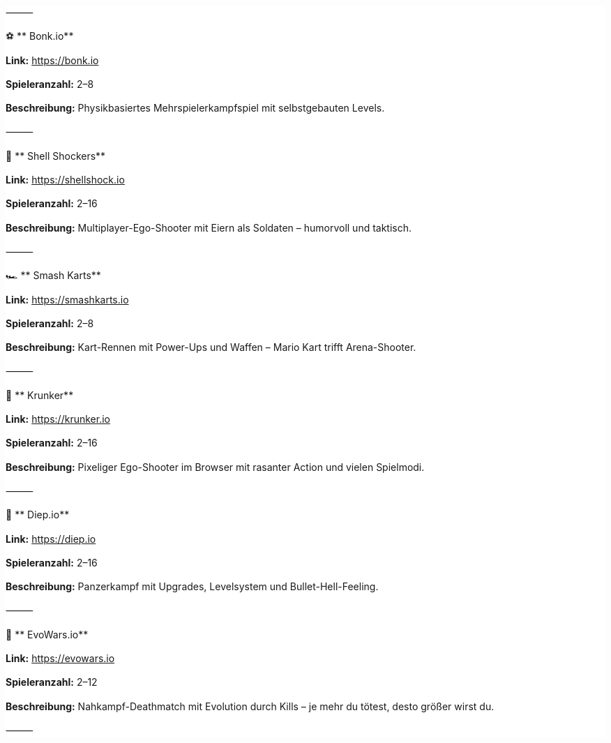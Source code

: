 ⸻

⚽ ** Bonk.io**

**Link:** https://bonk.io





**Spieleranzahl:** 2–8

**Beschreibung:** Physikbasiertes Mehrspielerkampfspiel mit selbstgebauten Levels. 

⸻

🐚 ** Shell Shockers**

**Link:** https://shellshock.io

**Spieleranzahl:** 2–16

**Beschreibung:** Multiplayer-Ego-Shooter mit Eiern als Soldaten – humorvoll und taktisch. 

⸻

🏎 ** Smash Karts**

**Link:** https://smashkarts.io

**Spieleranzahl:** 2–8

**Beschreibung:** Kart-Rennen mit Power-Ups und Waffen – Mario Kart trifft Arena-Shooter. 

⸻

🎯 ** Krunker**

**Link:** https://krunker.io

**Spieleranzahl:** 2–16

**Beschreibung:** Pixeliger Ego-Shooter im Browser mit rasanter Action und vielen Spielmodi. 

⸻

🔵 ** Diep.io**

**Link:** https://diep.io

**Spieleranzahl:** 2–16

**Beschreibung:** Panzerkampf mit Upgrades, Levelsystem und Bullet-Hell-Feeling. 

⸻

🧬 ** EvoWars.io**

**Link:** https://evowars.io

**Spieleranzahl:** 2–12

**Beschreibung:** Nahkampf-Deathmatch mit Evolution durch Kills – je mehr du tötest, desto größer wirst du. 

⸻
